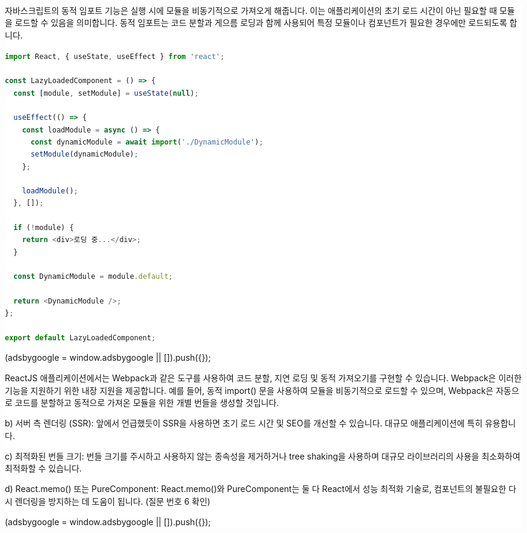 자바스크립트의 동적 임포트 기능은 실행 시에 모듈을 비동기적으로 가져오게 해줍니다. 이는 애플리케이션의 초기 로드 시간이 아닌 필요할 때 모듈을 로드할 수 있음을 의미합니다. 동적 임포트는 코드 분할과 게으름 로딩과 함께 사용되어 특정 모듈이나 컴포넌트가 필요한 경우에만 로드되도록 합니다.

```js
import React, { useState, useEffect } from 'react';

const LazyLoadedComponent = () => {
  const [module, setModule] = useState(null);

  useEffect(() => {
    const loadModule = async () => {
      const dynamicModule = await import('./DynamicModule');
      setModule(dynamicModule);
    };

    loadModule();
  }, []);

  if (!module) {
    return <div>로딩 중...</div>;
  }

  const DynamicModule = module.default;

  return <DynamicModule />;
};

export default LazyLoadedComponent;
```


<ins class="adsbygoogle"
  style="display:block"
  data-ad-client="ca-pub-4877378276818686"
  data-ad-slot="9743150776"
  data-ad-format="auto"
  data-full-width-responsive="true"></ins>
<component is="script">
(adsbygoogle = window.adsbygoogle || []).push({});
</component>

ReactJS 애플리케이션에서는 Webpack과 같은 도구를 사용하여 코드 분할, 지연 로딩 및 동적 가져오기를 구현할 수 있습니다. Webpack은 이러한 기능을 지원하기 위한 내장 지원을 제공합니다. 예를 들어, 동적 import() 문을 사용하여 모듈을 비동기적으로 로드할 수 있으며, Webpack은 자동으로 코드를 분할하고 동적으로 가져온 모듈을 위한 개별 번들을 생성할 것입니다.

b) 서버 측 렌더링 (SSR): 앞에서 언급했듯이 SSR을 사용하면 초기 로드 시간 및 SEO를 개선할 수 있습니다. 대규모 애플리케이션에 특히 유용합니다.

c) 최적화된 번들 크기: 번들 크기를 주시하고 사용하지 않는 종속성을 제거하거나 tree shaking을 사용하며 대규모 라이브러리의 사용을 최소화하여 최적화할 수 있습니다.

d) React.memo() 또는 PureComponent: React.memo()와 PureComponent는 둘 다 React에서 성능 최적화 기술로, 컴포넌트의 불필요한 다시 렌더링을 방지하는 데 도움이 됩니다. (질문 번호 6 확인)


<ins class="adsbygoogle"
  style="display:block"
  data-ad-client="ca-pub-4877378276818686"
  data-ad-slot="9743150776"
  data-ad-format="auto"
  data-full-width-responsive="true"></ins>
<component is="script">
(adsbygoogle = window.adsbygoogle || []).push({});
</component>
